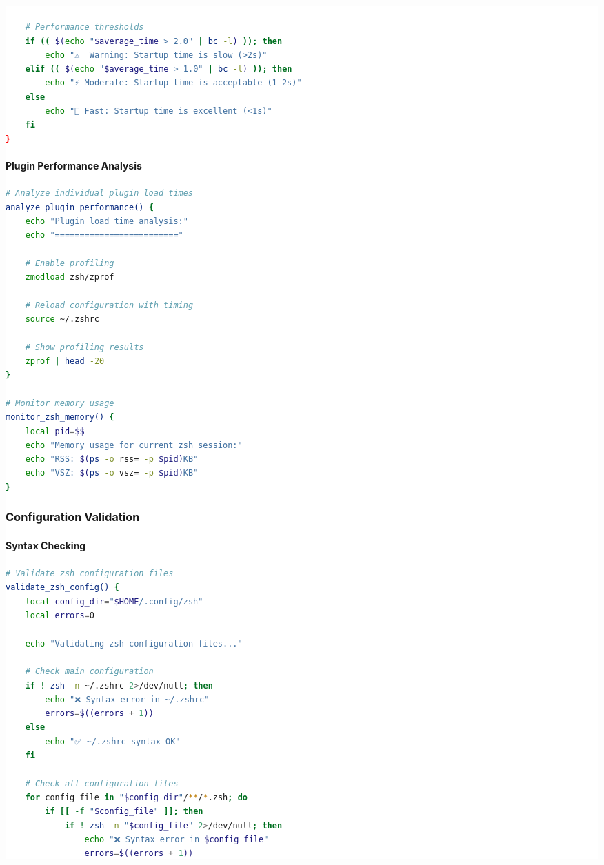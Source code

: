 ```zsh
    
    # Performance thresholds
    if (( $(echo "$average_time > 2.0" | bc -l) )); then
        echo "⚠️  Warning: Startup time is slow (>2s)"
    elif (( $(echo "$average_time > 1.0" | bc -l) )); then
        echo "⚡ Moderate: Startup time is acceptable (1-2s)"
    else
        echo "🚀 Fast: Startup time is excellent (<1s)"
    fi
}
```

#### Plugin Performance Analysis
```zsh
# Analyze individual plugin load times
analyze_plugin_performance() {
    echo "Plugin load time analysis:"
    echo "========================="
    
    # Enable profiling
    zmodload zsh/zprof
    
    # Reload configuration with timing
    source ~/.zshrc
    
    # Show profiling results
    zprof | head -20
}

# Monitor memory usage
monitor_zsh_memory() {
    local pid=$$
    echo "Memory usage for current zsh session:"
    echo "RSS: $(ps -o rss= -p $pid)KB"
    echo "VSZ: $(ps -o vsz= -p $pid)KB"
}
```

### Configuration Validation

#### Syntax Checking
```zsh
# Validate zsh configuration files
validate_zsh_config() {
    local config_dir="$HOME/.config/zsh"
    local errors=0
    
    echo "Validating zsh configuration files..."
    
    # Check main configuration
    if ! zsh -n ~/.zshrc 2>/dev/null; then
        echo "❌ Syntax error in ~/.zshrc"
        errors=$((errors + 1))
    else
        echo "✅ ~/.zshrc syntax OK"
    fi
    
    # Check all configuration files
    for config_file in "$config_dir"/**/*.zsh; do
        if [[ -f "$config_file" ]]; then
            if ! zsh -n "$config_file" 2>/dev/null; then
                echo "❌ Syntax error in $config_file"
                errors=$((errors + 1))
```